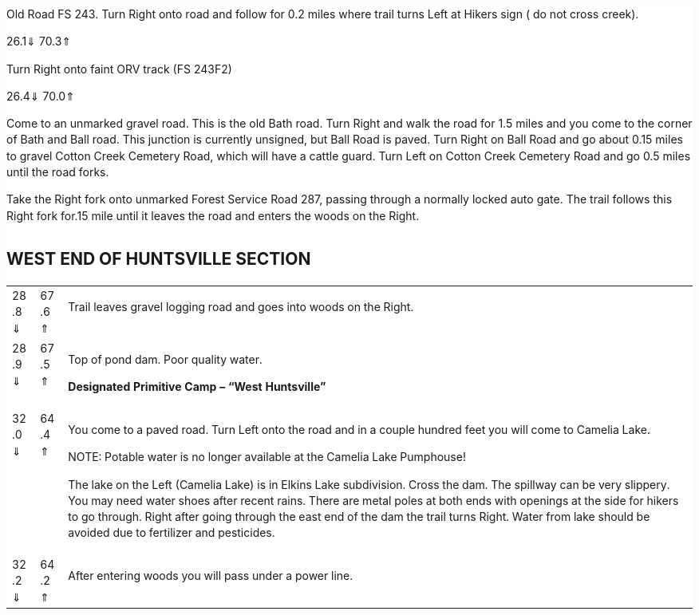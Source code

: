 <p>Old Road FS 243. Turn Right onto road and follow for 0.2 miles where trail turns Left at Hikers sign ( do not cross creek).</p>
</td>
</tr>
<tr>
<td class='mileageWe'>26.1⇓</td>
<td class='mileageEw'>70.3⇑</td>
<td>
<p>Turn Right onto faint ORV track (FS 243F2)</p>
</td>
</tr>
<tr>
<td class='mileageWe'>26.4⇓</td>
<td class='mileageEw'>70.0⇑</td>
<td>
<p>Come to an unmarked gravel road. This is the old Bath road. Turn Right and walk the road for 1.5 miles and you come to the corner of Bath and Ball road. This junction is currently unsigned, but Ball Road is paved. Turn Right on Ball Road and go about 0.15 miles to gravel Cotton Creek Cemetery Road, which will have a cattle guard. Turn Left on Cotton Creek Cemetery Road and go 0.5 miles until the road forks.</p>
<p>Take the Right fork onto unmarked Forest Service Road 287, passing through a normally locked auto gate. The trail follows this Right fork for.15 mile until it leaves the road and enters the woods on the Right.</p>
</td>
</tr>
</table>

## WEST END OF HUNTSVILLE SECTION

<table class='fullpage'>
<tr>
<td class='mileageWe'>28.8⇓</td>
<td class='mileageEw'>67.6⇑</td>
<td>
<p>Trail leaves gravel logging road and goes into woods on the Right.</p>
</td>
</tr>
<tr class='campsite'>
<td class='mileageWe'>28.9⇓</td>
<td class='mileageEw'>67.5⇑</td>
<td>
<p>Top of pond dam. Poor quality water.</p>
<p><strong>Designated Primitive Camp – “West Huntsville”</strong></p>
</td>
</tr>
<tr>
<td class='mileageWe'>32.0⇓</td>
<td class='mileageEw'>64.4⇑</td>
<td>
<p>You come to a paved road. Turn Left onto the road and in a couple hundred feet you will come to Camelia Lake.</p>
<p>NOTE: Potable water is no longer available at the Camelia Lake Pumphouse!</p>
<p>The lake on the Left (Camelia Lake) is in Elkins Lake subdivision. Cross the dam. The spillway can be very slippery. You may need water shoes after recent rains. There are metal poles at both ends with openings at the side for hikers to go through. Right after going through the east end of the dam the trail turns Right. Water from lake should be avoided due to fertilizer and pesticides.</p>
</td>
</tr>
<tr>
<td class='mileageWe'>32.2⇓</td>
<td class='mileageEw'>64.2⇑</td>
<td>
<p>After entering woods you will pass under a power line.</p>